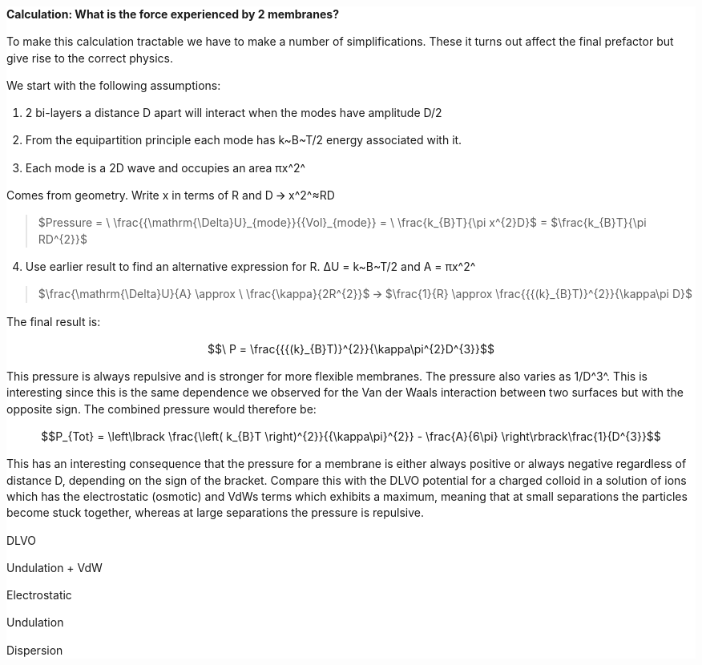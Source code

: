 **Calculation: What is the force experienced by 2 membranes?**

To make this calculation tractable we have to make a number of
simplifications. These it turns out affect the final prefactor but give
rise to the correct physics.

We start with the following assumptions:

1.  2 bi-layers a distance D apart will interact when the modes have
    amplitude D/2

2.  From the equipartition principle each mode has k~B~T/2 energy
    associated with it.

3.  Each mode is a 2D wave and occupies an area πx^2^

Comes from geometry. Write x in terms of R and D 🡪 x^2^≈RD

> $Pressure = \ \frac{{\mathrm{\Delta}U}_{mode}}{{Vol}_{mode}} = \ \frac{k_{B}T}{\pi x^{2}D}$
> = $\frac{k_{B}T}{\pi RD^{2}}$

4.  Use earlier result to find an alternative expression for R. ΔU =
    k~B~T/2 and A = πx^2^

> $\frac{\mathrm{\Delta}U}{A} \approx \ \frac{\kappa}{2R^{2}}$ 🡪
> $\frac{1}{R} \approx \frac{{{(k}_{B}T)}^{2}}{\kappa\pi D}$

The final result is:

$$\ P = \frac{{{(k}_{B}T)}^{2}}{\kappa\pi^{2}D^{3}}$$

This pressure is always repulsive and is stronger for more flexible
membranes. The pressure also varies as 1/D^3^. This is interesting since
this is the same dependence we observed for the Van der Waals
interaction between two surfaces but with the opposite sign. The
combined pressure would therefore be:

$$P_{Tot} = \left\lbrack \frac{\left( k_{B}T \right)^{2}}{{\kappa\pi}^{2}} - \frac{A}{6\pi} \right\rbrack\frac{1}{D^{3}}$$

This has an interesting consequence that the pressure for a membrane is
either always positive or always negative regardless of distance D,
depending on the sign of the bracket. Compare this with the DLVO
potential for a charged colloid in a solution of ions which has the
electrostatic (osmotic) and VdWs terms which exhibits a maximum, meaning
that at small separations the particles become stuck together, whereas
at large separations the pressure is repulsive.

DLVO

Undulation + VdW

Electrostatic

Undulation

Dispersion

